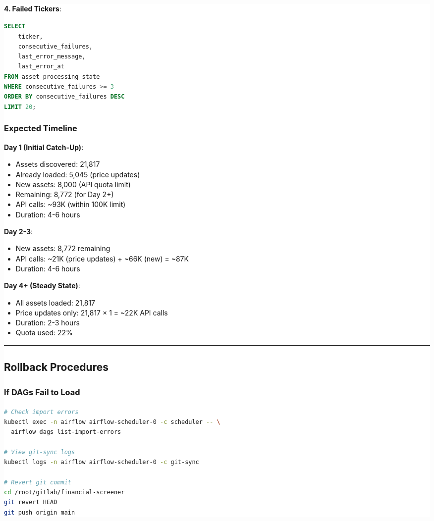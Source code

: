 **4. Failed Tickers**:
```sql
SELECT
    ticker,
    consecutive_failures,
    last_error_message,
    last_error_at
FROM asset_processing_state
WHERE consecutive_failures >= 3
ORDER BY consecutive_failures DESC
LIMIT 20;
```

### Expected Timeline

**Day 1 (Initial Catch-Up)**:
- Assets discovered: 21,817
- Already loaded: 5,045 (price updates)
- New assets: 8,000 (API quota limit)
- Remaining: 8,772 (for Day 2+)
- API calls: ~93K (within 100K limit)
- Duration: 4-6 hours

**Day 2-3**:
- New assets: 8,772 remaining
- API calls: ~21K (price updates) + ~66K (new) = ~87K
- Duration: 4-6 hours

**Day 4+ (Steady State)**:
- All assets loaded: 21,817
- Price updates only: 21,817 × 1 = ~22K API calls
- Duration: 2-3 hours
- Quota used: 22%

---

## Rollback Procedures

### If DAGs Fail to Load

```bash
# Check import errors
kubectl exec -n airflow airflow-scheduler-0 -c scheduler -- \
  airflow dags list-import-errors

# View git-sync logs
kubectl logs -n airflow airflow-scheduler-0 -c git-sync

# Revert git commit
cd /root/gitlab/financial-screener
git revert HEAD
git push origin main
```
